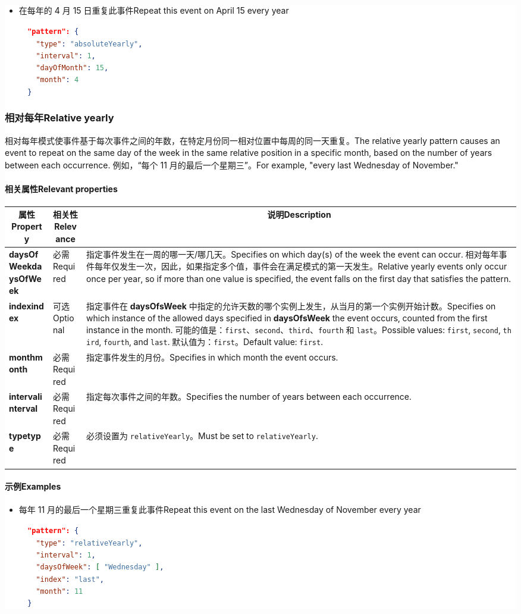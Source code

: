 - <span data-ttu-id="2a2ff-219">在每年的 4 月 15 日重复此事件</span><span class="sxs-lookup"><span data-stu-id="2a2ff-219">Repeat this event on April 15 every year</span></span>

  ```json
    "pattern": {
      "type": "absoluteYearly",
      "interval": 1,
      "dayOfMonth": 15,
      "month": 4
    }
  ```

### <a name="relative-yearly"></a><span data-ttu-id="2a2ff-220">相对每年</span><span class="sxs-lookup"><span data-stu-id="2a2ff-220">Relative yearly</span></span>

<span data-ttu-id="2a2ff-221">相对每年模式使事件基于每次事件之间的年数，在特定月份同一相对位置中每周的同一天重复。</span><span class="sxs-lookup"><span data-stu-id="2a2ff-221">The relative yearly pattern causes an event to repeat on the same day of the week in the same relative position in a specific month, based on the number of years between each occurrence.</span></span> <span data-ttu-id="2a2ff-222">例如，“每个 11 月的最后一个星期三”。</span><span class="sxs-lookup"><span data-stu-id="2a2ff-222">For example, "every last Wednesday of November."</span></span>

#### <a name="relevant-properties"></a><span data-ttu-id="2a2ff-223">相关属性</span><span class="sxs-lookup"><span data-stu-id="2a2ff-223">Relevant properties</span></span>

| <span data-ttu-id="2a2ff-224">属性</span><span class="sxs-lookup"><span data-stu-id="2a2ff-224">Property</span></span> | <span data-ttu-id="2a2ff-225">相关性</span><span class="sxs-lookup"><span data-stu-id="2a2ff-225">Relevance</span></span> | <span data-ttu-id="2a2ff-226">说明</span><span class="sxs-lookup"><span data-stu-id="2a2ff-226">Description</span></span> |
|----------|-----------|-------------|
| <span data-ttu-id="2a2ff-227">**daysOfWeek**</span><span class="sxs-lookup"><span data-stu-id="2a2ff-227">**daysOfWeek**</span></span> | <span data-ttu-id="2a2ff-228">必需</span><span class="sxs-lookup"><span data-stu-id="2a2ff-228">Required</span></span> | <span data-ttu-id="2a2ff-229">指定事件发生在一周的哪一天/哪几天。</span><span class="sxs-lookup"><span data-stu-id="2a2ff-229">Specifies on which day(s) of the week the event can occur.</span></span> <span data-ttu-id="2a2ff-230">相对每年事件每年仅发生一次，因此，如果指定多个值，事件会在满足模式的第一天发生。</span><span class="sxs-lookup"><span data-stu-id="2a2ff-230">Relative yearly events only occur once per year, so if more than one value is specified, the event falls on the first day that satisfies the pattern.</span></span> |
| <span data-ttu-id="2a2ff-231">**index**</span><span class="sxs-lookup"><span data-stu-id="2a2ff-231">**index**</span></span> | <span data-ttu-id="2a2ff-232">可选</span><span class="sxs-lookup"><span data-stu-id="2a2ff-232">Optional</span></span> | <span data-ttu-id="2a2ff-233">指定事件在 **daysOfsWeek** 中指定的允许天数的哪个实例上发生，从当月的第一个实例开始计数。</span><span class="sxs-lookup"><span data-stu-id="2a2ff-233">Specifies on which instance of the allowed days specified in **daysOfsWeek** the event occurs, counted from the first instance in the month.</span></span> <span data-ttu-id="2a2ff-234">可能的值是：`first`、`second`、`third`、`fourth` 和 `last`。</span><span class="sxs-lookup"><span data-stu-id="2a2ff-234">Possible values: `first`, `second`, `third`, `fourth`, and `last`.</span></span> <span data-ttu-id="2a2ff-235">默认值为：`first`。</span><span class="sxs-lookup"><span data-stu-id="2a2ff-235">Default value: `first`.</span></span> |
| <span data-ttu-id="2a2ff-236">**month**</span><span class="sxs-lookup"><span data-stu-id="2a2ff-236">**month**</span></span> | <span data-ttu-id="2a2ff-237">必需</span><span class="sxs-lookup"><span data-stu-id="2a2ff-237">Required</span></span> | <span data-ttu-id="2a2ff-238">指定事件发生的月份。</span><span class="sxs-lookup"><span data-stu-id="2a2ff-238">Specifies in which month the event occurs.</span></span> |
| <span data-ttu-id="2a2ff-239">**interval**</span><span class="sxs-lookup"><span data-stu-id="2a2ff-239">**interval**</span></span> | <span data-ttu-id="2a2ff-240">必需</span><span class="sxs-lookup"><span data-stu-id="2a2ff-240">Required</span></span> | <span data-ttu-id="2a2ff-241">指定每次事件之间的年数。</span><span class="sxs-lookup"><span data-stu-id="2a2ff-241">Specifies the number of years between each occurrence.</span></span> |
| <span data-ttu-id="2a2ff-242">**type**</span><span class="sxs-lookup"><span data-stu-id="2a2ff-242">**type**</span></span> | <span data-ttu-id="2a2ff-243">必需</span><span class="sxs-lookup"><span data-stu-id="2a2ff-243">Required</span></span> | <span data-ttu-id="2a2ff-244">必须设置为 `relativeYearly`。</span><span class="sxs-lookup"><span data-stu-id="2a2ff-244">Must be set to `relativeYearly`.</span></span> |

#### <a name="examples"></a><span data-ttu-id="2a2ff-245">示例</span><span class="sxs-lookup"><span data-stu-id="2a2ff-245">Examples</span></span>

- <span data-ttu-id="2a2ff-246">每年 11 月的最后一个星期三重复此事件</span><span class="sxs-lookup"><span data-stu-id="2a2ff-246">Repeat this event on the last Wednesday of November every year</span></span>

  ```json
    "pattern": {
      "type": "relativeYearly",
      "interval": 1,
      "daysOfWeek": [ "Wednesday" ],
      "index": "last",
      "month": 11
    }
  ```

